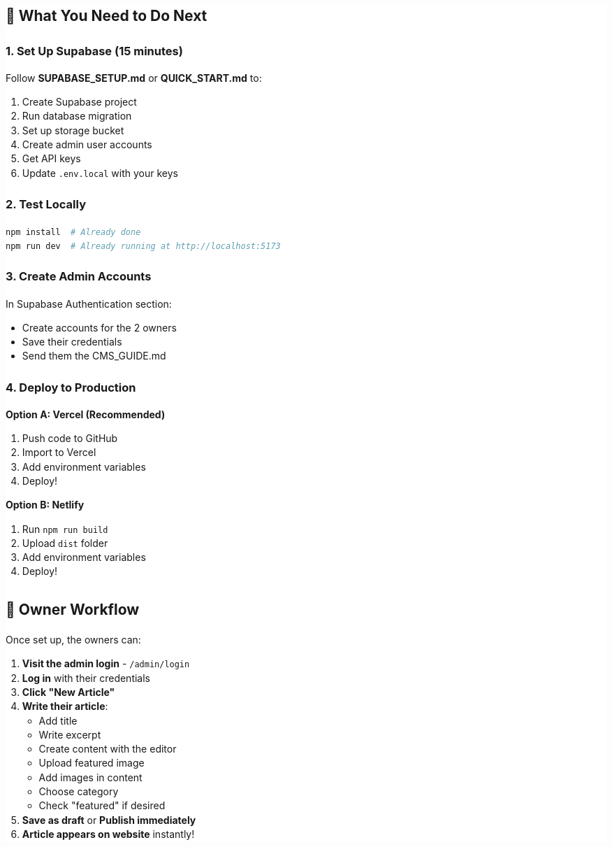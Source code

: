 ## 🚀 What You Need to Do Next

### 1. Set Up Supabase (15 minutes)
Follow **SUPABASE_SETUP.md** or **QUICK_START.md** to:
1. Create Supabase project
2. Run database migration
3. Set up storage bucket
4. Create admin user accounts
5. Get API keys
6. Update `.env.local` with your keys

### 2. Test Locally
```bash
npm install  # Already done
npm run dev  # Already running at http://localhost:5173
```

### 3. Create Admin Accounts
In Supabase Authentication section:
- Create accounts for the 2 owners
- Save their credentials
- Send them the CMS_GUIDE.md

### 4. Deploy to Production

**Option A: Vercel (Recommended)**
1. Push code to GitHub
2. Import to Vercel
3. Add environment variables
4. Deploy!

**Option B: Netlify**
1. Run `npm run build`
2. Upload `dist` folder
3. Add environment variables
4. Deploy!

## 🎯 Owner Workflow

Once set up, the owners can:

1. **Visit the admin login** - `/admin/login`
2. **Log in** with their credentials
3. **Click "New Article"**
4. **Write their article**:
   - Add title
   - Write excerpt
   - Create content with the editor
   - Upload featured image
   - Add images in content
   - Choose category
   - Check "featured" if desired
5. **Save as draft** or **Publish immediately**
6. **Article appears on website** instantly!
